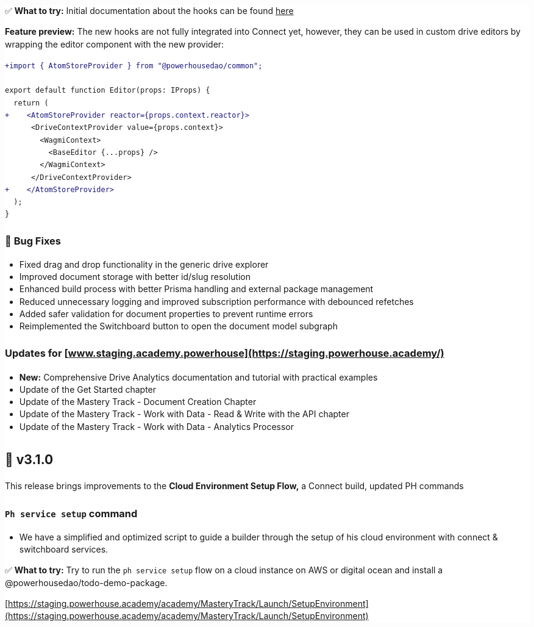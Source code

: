 ✅ **What to try:** Initial documentation about the hooks can be found [here](https://github.com/powerhouse-inc/powerhouse/blob/main/packages/common/state/README.md)

**Feature preview:** The new hooks are not fully integrated into Connect yet, however, they can be used in custom drive editors by wrapping the editor component with the new provider:

```diff
+import { AtomStoreProvider } from "@powerhousedao/common";

export default function Editor(props: IProps) {
  return (
+    <AtomStoreProvider reactor={props.context.reactor}>
      <DriveContextProvider value={props.context}>
        <WagmiContext>
          <BaseEditor {...props} />
        </WagmiContext>
      </DriveContextProvider>
+    </AtomStoreProvider>
  );
}
```

### 🐞 **Bug Fixes**

- Fixed drag and drop functionality in the generic drive explorer
- Improved document storage with better id/slug resolution
- Enhanced build process with better Prisma handling and external package management
- Reduced unnecessary logging and improved subscription performance with debounced refetches
- Added safer validation for document properties to prevent runtime errors
- Reimplemented the Switchboard button to open the document model subgraph

### Updates for [www.staging.academy.powerhouse](https://staging.powerhouse.academy/)

- **New:** Comprehensive Drive Analytics documentation and tutorial with practical examples
- Update of the Get Started chapter
- Update of the Mastery Track - Document Creation Chapter
- Update of the Mastery Track - Work with Data - Read & Write with the API chapter
- Update of the Mastery Track - Work with Data - Analytics Processor

## 🚀 **v3.1.0**

This release brings improvements to the **Cloud Environment Setup Flow,** a Connect build, updated PH commands

### `Ph service setup` command

- We have a simplified and optimized script to guide a builder through the setup of his cloud environment with connect & switchboard services.

✅ **What to try:** Try to run the `ph service setup` flow on a cloud instance on AWS or digital ocean and install a @powerhousedao/todo-demo-package.

[https://staging.powerhouse.academy/academy/MasteryTrack/Launch/SetupEnvironment](https://staging.powerhouse.academy/academy/MasteryTrack/Launch/SetupEnvironment)
